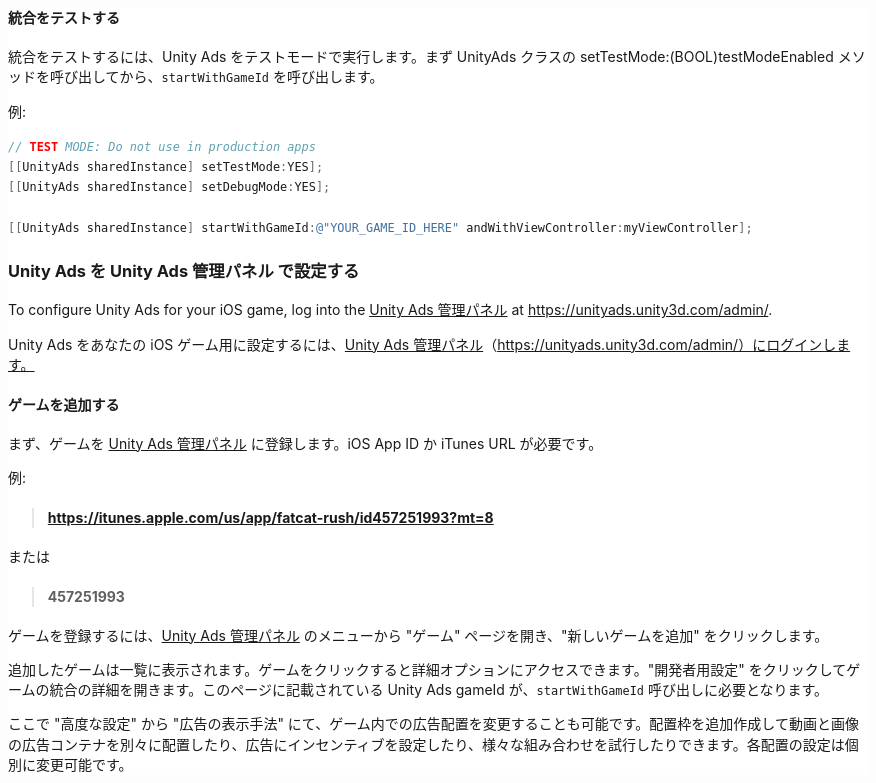#### 統合をテストする
統合をテストするには、Unity Ads をテストモードで実行します。まず UnityAds クラスの setTestMode:(BOOL)testModeEnabled メソッドを呼び出してから、`startWithGameId` を呼び出します。

例:

```objective-c
// TEST MODE: Do not use in production apps
[[UnityAds sharedInstance] setTestMode:YES];
[[UnityAds sharedInstance] setDebugMode:YES];

[[UnityAds sharedInstance] startWithGameId:@"YOUR_GAME_ID_HERE" andWithViewController:myViewController];
```
### Unity Ads を Unity Ads 管理パネル で設定する
To configure Unity Ads for your iOS game, log into the [Unity Ads 管理パネル][2] at https://unityads.unity3d.com/admin/.

Unity Ads をあなたの iOS ゲーム用に設定するには、[Unity Ads 管理パネル][2]（https://unityads.unity3d.com/admin/）にログインします。

#### ゲームを追加する
まず、ゲームを [Unity Ads 管理パネル][2] に登録します。iOS App ID か iTunes URL が必要です。

例:

> #### https://itunes.apple.com/us/app/fatcat-rush/id457251993?mt=8
または
> #### 457251993

ゲームを登録するには、[Unity Ads 管理パネル][2] のメニューから "ゲーム" ページを開き、"新しいゲームを追加" をクリックします。

追加したゲームは一覧に表示されます。ゲームをクリックすると詳細オプションにアクセスできます。"開発者用設定" をクリックしてゲームの統合の詳細を開きます。このページに記載されている Unity Ads gameId が、`startWithGameId` 呼び出しに必要となります。

ここで "高度な設定" から "広告の表示手法" にて、ゲーム内での広告配置を変更することも可能です。配置枠を追加作成して動画と画像の広告コンテナを別々に配置したり、広告にインセンティブを設定したり、様々な組み合わせを試行したりできます。各配置の設定は個別に変更可能です。

[1]: https://github.com/Applifier/unity-ads-sdk
[2]: https://unityads.unity3d.com/admin/